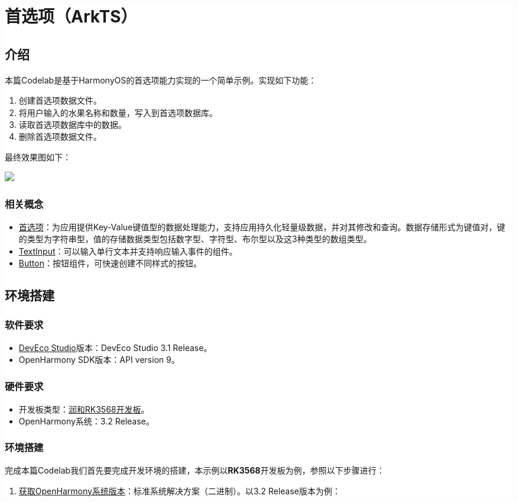 # 首选项（ArkTS）

## 介绍

本篇Codelab是基于HarmonyOS的首选项能力实现的一个简单示例。实现如下功能：

1.  创建首选项数据文件。
2.  将用户输入的水果名称和数量，写入到首选项数据库。
3.  读取首选项数据库中的数据。
4.  删除首选项数据文件。

最终效果图如下：

![](figures/zh-cn_image_0000001459130725.gif)

### 相关概念

-   [首选项](https://gitee.com/openharmony/docs/blob/master/zh-cn/application-dev/reference/apis/js-apis-data-preferences.md)：为应用提供Key-Value键值型的数据处理能力，支持应用持久化轻量级数据，并对其修改和查询。数据存储形式为键值对，键的类型为字符串型，值的存储数据类型包括数字型、字符型、布尔型以及这3种类型的数组类型。
-   [TextInput](https://gitee.com/openharmony/docs/blob/master/zh-cn/application-dev/reference/arkui-ts/ts-basic-components-textinput.md)：可以输入单行文本并支持响应输入事件的组件。
-   [Button](https://gitee.com/openharmony/docs/blob/master/zh-cn/application-dev/reference/arkui-ts/ts-basic-components-button.md)：按钮组件，可快速创建不同样式的按钮。

## 环境搭建

### 软件要求

-   [DevEco Studio](https://gitee.com/openharmony/docs/blob/master/zh-cn/application-dev/quick-start/start-overview.md#%E5%B7%A5%E5%85%B7%E5%87%86%E5%A4%87)版本：DevEco Studio 3.1 Release。
-   OpenHarmony SDK版本：API version 9。

### 硬件要求

-   开发板类型：[润和RK3568开发板](https://gitee.com/openharmony/docs/blob/master/zh-cn/device-dev/quick-start/quickstart-appendix-rk3568.md)。
-   OpenHarmony系统：3.2 Release。

### 环境搭建

完成本篇Codelab我们首先要完成开发环境的搭建，本示例以**RK3568**开发板为例，参照以下步骤进行：

1. [获取OpenHarmony系统版本](https://gitee.com/openharmony/docs/blob/master/zh-cn/device-dev/get-code/sourcecode-acquire.md#%E8%8E%B7%E5%8F%96%E6%96%B9%E5%BC%8F3%E4%BB%8E%E9%95%9C%E5%83%8F%E7%AB%99%E7%82%B9%E8%8E%B7%E5%8F%96)：标准系统解决方案（二进制）。以3.2 Release版本为例：
